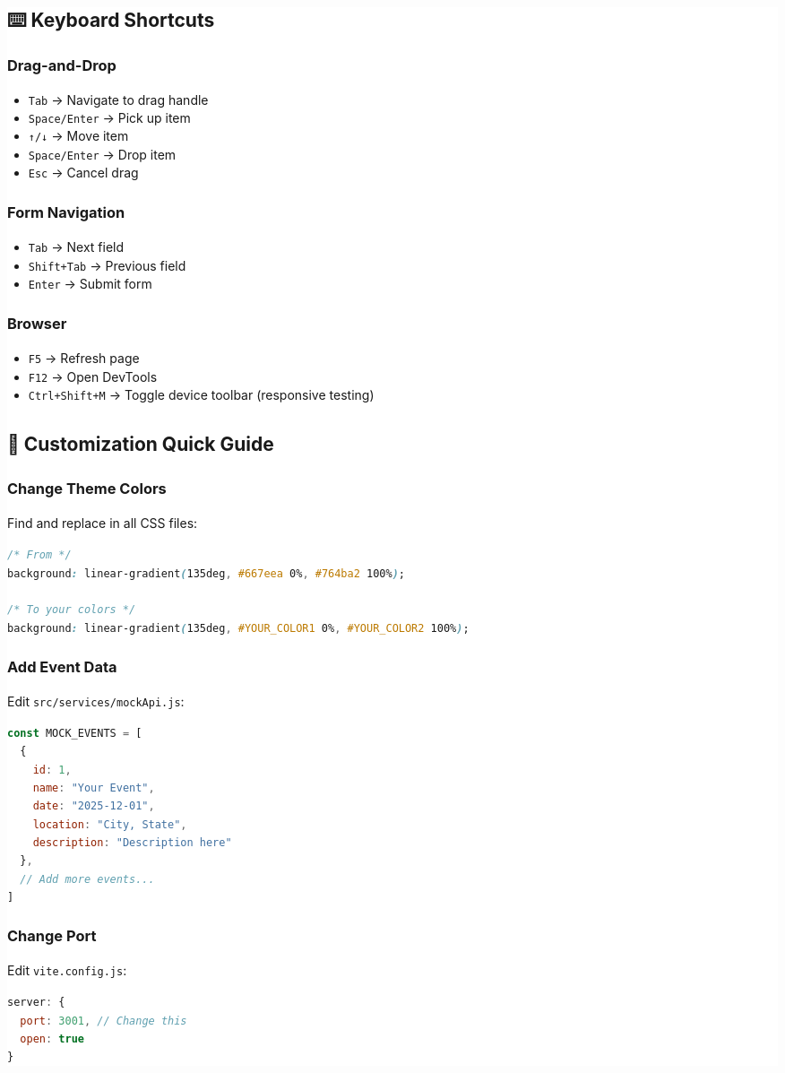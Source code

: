 ## ⌨️ Keyboard Shortcuts

### Drag-and-Drop
- `Tab` → Navigate to drag handle
- `Space/Enter` → Pick up item
- `↑/↓` → Move item
- `Space/Enter` → Drop item
- `Esc` → Cancel drag

### Form Navigation
- `Tab` → Next field
- `Shift+Tab` → Previous field
- `Enter` → Submit form

### Browser
- `F5` → Refresh page
- `F12` → Open DevTools
- `Ctrl+Shift+M` → Toggle device toolbar (responsive testing)

## 🎨 Customization Quick Guide

### Change Theme Colors
Find and replace in all CSS files:
```css
/* From */
background: linear-gradient(135deg, #667eea 0%, #764ba2 100%);

/* To your colors */
background: linear-gradient(135deg, #YOUR_COLOR1 0%, #YOUR_COLOR2 100%);
```

### Add Event Data
Edit `src/services/mockApi.js`:
```javascript
const MOCK_EVENTS = [
  {
    id: 1,
    name: "Your Event",
    date: "2025-12-01",
    location: "City, State",
    description: "Description here"
  },
  // Add more events...
]
```

### Change Port
Edit `vite.config.js`:
```javascript
server: {
  port: 3001, // Change this
  open: true
}
```
